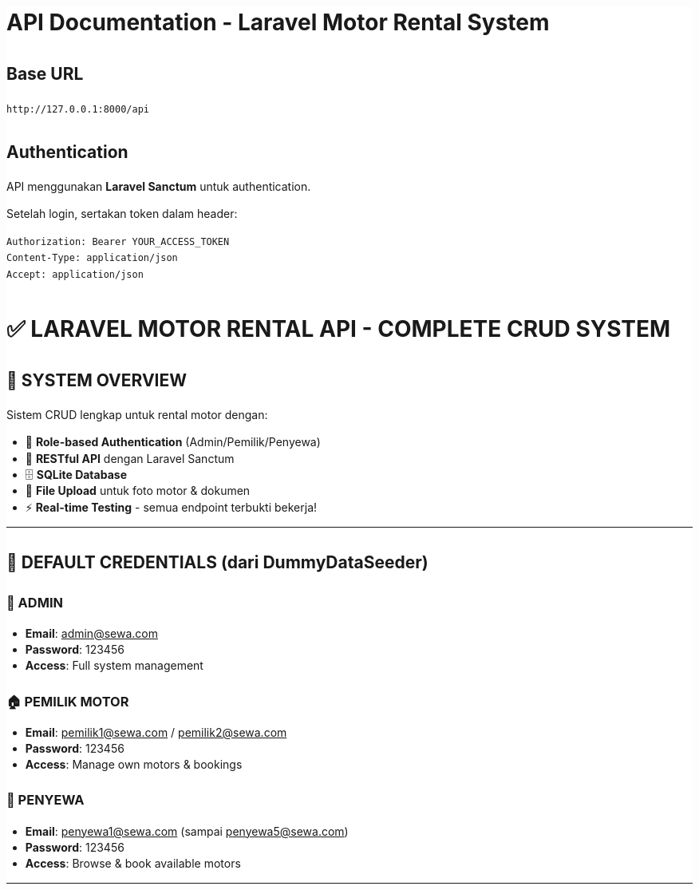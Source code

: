 # API Documentation - Laravel Motor Rental System

## Base URL
```
http://127.0.0.1:8000/api
```

## Authentication
API menggunakan **Laravel Sanctum** untuk authentication.

Setelah login, sertakan token dalam header:
```
Authorization: Bearer YOUR_ACCESS_TOKEN
Content-Type: application/json
Accept: application/json
```

# ✅ LARAVEL MOTOR RENTAL API - COMPLETE CRUD SYSTEM

## 🚀 SYSTEM OVERVIEW
Sistem CRUD lengkap untuk rental motor dengan:
- 🔐 **Role-based Authentication** (Admin/Pemilik/Penyewa)
- 📱 **RESTful API** dengan Laravel Sanctum
- 🗄️ **SQLite Database** 
- 📁 **File Upload** untuk foto motor & dokumen
- ⚡ **Real-time Testing** - semua endpoint terbukti bekerja!

---

## 🔑 DEFAULT CREDENTIALS (dari DummyDataSeeder)

### 👤 ADMIN
- **Email**: admin@sewa.com
- **Password**: 123456
- **Access**: Full system management

### 🏠 PEMILIK MOTOR
- **Email**: pemilik1@sewa.com / pemilik2@sewa.com  
- **Password**: 123456
- **Access**: Manage own motors & bookings

### 🛵 PENYEWA
- **Email**: penyewa1@sewa.com (sampai penyewa5@sewa.com)
- **Password**: 123456  
- **Access**: Browse & book available motors

---
